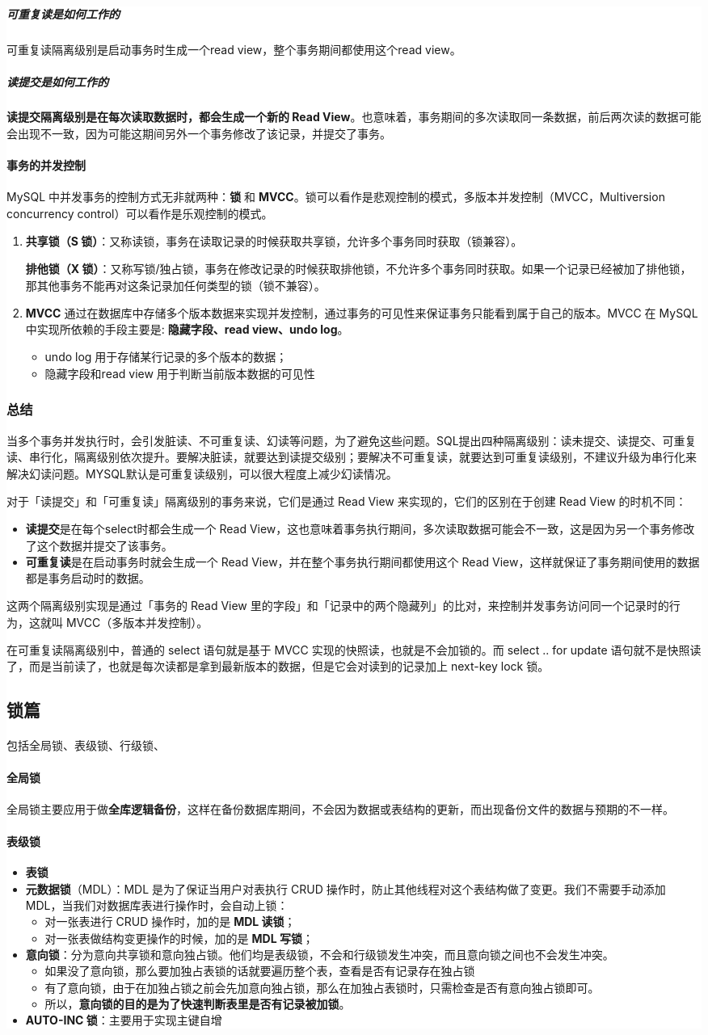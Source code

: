##### 可重复读是如何工作的

可重复读隔离级别是启动事务时生成一个read view，整个事务期间都使用这个read view。

##### 读提交是如何工作的

**读提交隔离级别是在每次读取数据时，都会生成一个新的 Read View**。也意味着，事务期间的多次读取同一条数据，前后两次读的数据可能会出现不一致，因为可能这期间另外一个事务修改了该记录，并提交了事务。

#### 事务的并发控制

MySQL 中并发事务的控制方式无非就两种：**锁** 和 **MVCC**。锁可以看作是悲观控制的模式，多版本并发控制（MVCC，Multiversion concurrency control）可以看作是乐观控制的模式。

1. **共享锁（S 锁）**：又称读锁，事务在读取记录的时候获取共享锁，允许多个事务同时获取（锁兼容）。

   **排他锁（X 锁）**：又称写锁/独占锁，事务在修改记录的时候获取排他锁，不允许多个事务同时获取。如果一个记录已经被加了排他锁，那其他事务不能再对这条记录加任何类型的锁（锁不兼容）。

2. **MVCC** 通过在数据库中存储多个版本数据来实现并发控制，通过事务的可见性来保证事务只能看到属于自己的版本。MVCC 在 MySQL 中实现所依赖的手段主要是: **隐藏字段、read view、undo log**。

   - undo log 用于存储某行记录的多个版本的数据；
   - 隐藏字段和read view 用于判断当前版本数据的可见性

### 总结

当多个事务并发执行时，会引发脏读、不可重复读、幻读等问题，为了避免这些问题。SQL提出四种隔离级别：读未提交、读提交、可重复读、串行化，隔离级别依次提升。要解决脏读，就要达到读提交级别；要解决不可重复读，就要达到可重复读级别，不建议升级为串行化来解决幻读问题。MYSQL默认是可重复读级别，可以很大程度上减少幻读情况。

对于「读提交」和「可重复读」隔离级别的事务来说，它们是通过 Read View 来实现的，它们的区别在于创建 Read View 的时机不同：

- **读提交**是在每个select时都会生成一个 Read View，这也意味着事务执行期间，多次读取数据可能会不一致，这是因为另一个事务修改了这个数据并提交了该事务。
- **可重复读**是在启动事务时就会生成一个 Read View，并在整个事务执行期间都使用这个 Read View，这样就保证了事务期间使用的数据都是事务启动时的数据。

这两个隔离级别实现是通过「事务的 Read View 里的字段」和「记录中的两个隐藏列」的比对，来控制并发事务访问同一个记录时的行为，这就叫 MVCC（多版本并发控制）。

在可重复读隔离级别中，普通的 select 语句就是基于 MVCC 实现的快照读，也就是不会加锁的。而 select .. for update 语句就不是快照读了，而是当前读了，也就是每次读都是拿到最新版本的数据，但是它会对读到的记录加上 next-key lock 锁。

## 锁篇

包括全局锁、表级锁、行级锁、

#### 全局锁

全局锁主要应用于做**全库逻辑备份**，这样在备份数据库期间，不会因为数据或表结构的更新，而出现备份文件的数据与预期的不一样。

#### 表级锁

- **表锁**
- **元数据锁**（MDL）：MDL 是为了保证当用户对表执行 CRUD 操作时，防止其他线程对这个表结构做了变更。我们不需要手动添加MDL，当我们对数据库表进行操作时，会自动上锁：
  - 对一张表进行 CRUD 操作时，加的是 **MDL 读锁**；
  - 对一张表做结构变更操作的时候，加的是 **MDL 写锁**；
- **意向锁**：分为意向共享锁和意向独占锁。他们均是表级锁，不会和行级锁发生冲突，而且意向锁之间也不会发生冲突。
  - 如果没了意向锁，那么要加独占表锁的话就要遍历整个表，查看是否有记录存在独占锁
  - 有了意向锁，由于在加独占锁之前会先加意向独占锁，那么在加独占表锁时，只需检查是否有意向独占锁即可。
  - 所以，**意向锁的目的是为了快速判断表里是否有记录被加锁**。
- **AUTO-INC 锁**：主要用于实现主键自增
